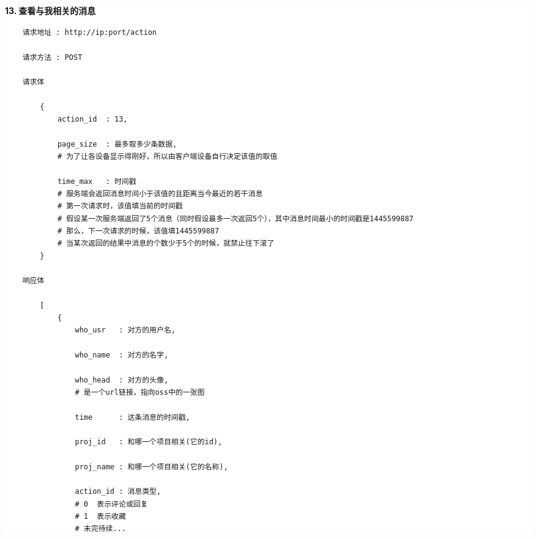 
<strong>13. 查看与我相关的消息</strong>  

        请求地址 : http://ip:port/action  
        
        请求方法 : POST  

        请求体  

            {  
                action_id  : 13,  
                
                page_size  : 最多取多少条数据,  
                # 为了让各设备显示得刚好，所以由客户端设备自行决定该值的取值  
            
                time_max   : 时间戳  
                # 服务端会返回消息时间小于该值的且距离当今最近的若干消息  
                # 第一次请求时，该值填当前的时间戳  
                # 假设某一次服务端返回了5个消息（同时假设最多一次返回5个），其中消息时间最小的时间戳是1445599887  
                # 那么，下一次请求的时候，该值填1445599887  
                # 当某次返回的结果中消息的个数少于5个的时候，就禁止往下滚了  
            }  

        响应体  

            [  
                {  
                    who_usr   : 对方的用户名,  
                    
                    who_name  : 对方的名字,  
                    
                    who_head  : 对方的头像,  
                    # 是一个url链接，指向oss中的一张图  
                    
                    time      : 这条消息的时间戳,  
                    
                    proj_id   : 和哪一个项目相关(它的id),
                    
                    proj_name : 和哪一个项目相关(它的名称),  
                    
                    action_id : 消息类型,  
                    # 0  表示评论或回复  
                    # 1  表示收藏  
                    # 未完待续...  
                    